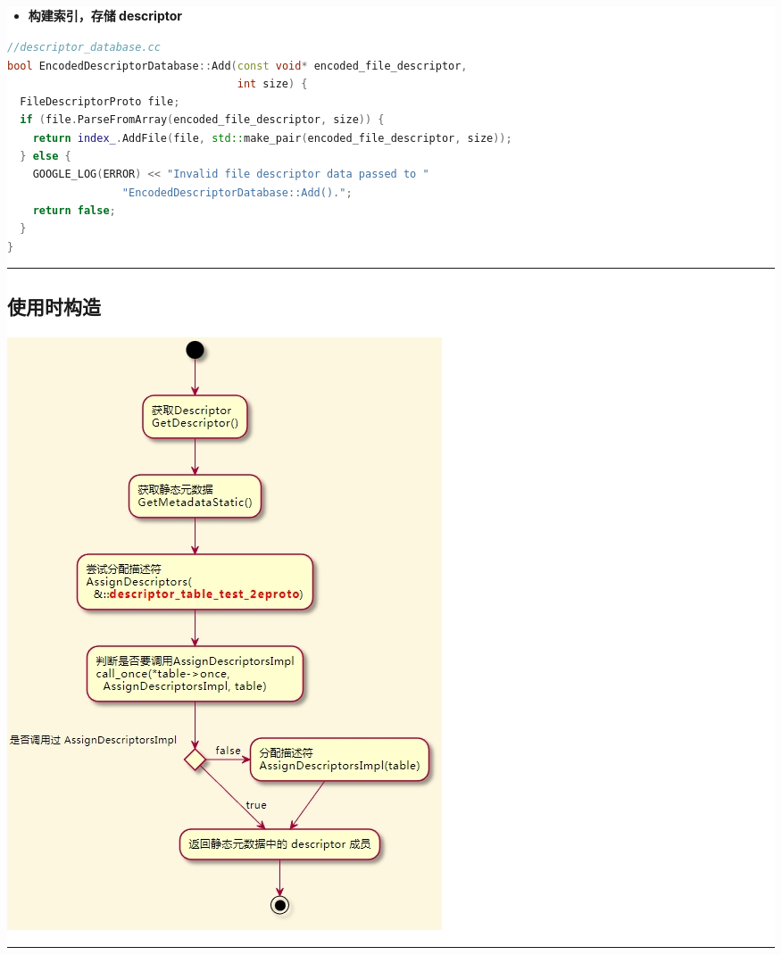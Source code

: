 


- **构建索引，存储 descriptor**

```c++
//descriptor_database.cc
bool EncodedDescriptorDatabase::Add(const void* encoded_file_descriptor,
                                    int size) {
  FileDescriptorProto file;
  if (file.ParseFromArray(encoded_file_descriptor, size)) {
    return index_.AddFile(file, std::make_pair(encoded_file_descriptor, size));
  } else {
    GOOGLE_LOG(ERROR) << "Invalid file descriptor data passed to "
                  "EncodedDescriptorDatabase::Add().";
    return false;
  }
}
```

---



## **使用时构造**

![bg w:487](./RuntimeBuild.jpg)

---